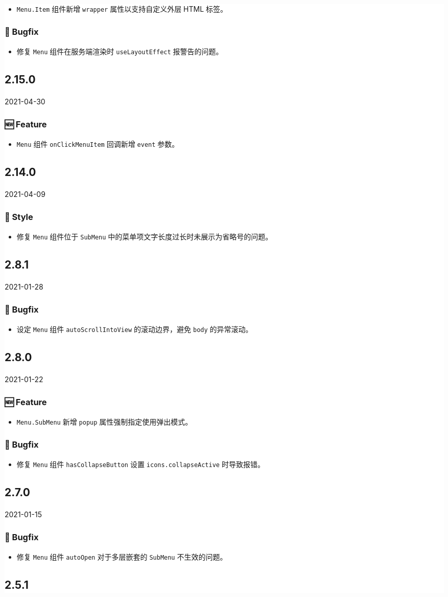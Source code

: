- `Menu.Item` 组件新增 `wrapper` 属性以支持自定义外层 HTML 标签。

### 🐛 Bugfix

- 修复 `Menu` 组件在服务端渲染时 `useLayoutEffect` 报警告的问题。

## 2.15.0

2021-04-30

### 🆕 Feature

- `Menu` 组件 `onClickMenuItem` 回调新增 `event` 参数。

## 2.14.0

2021-04-09

### 💅 Style

- 修复 `Menu` 组件位于 `SubMenu` 中的菜单项文字长度过长时未展示为省略号的问题。



## 2.8.1

2021-01-28

### 🐛 Bugfix

- 设定 `Menu` 组件 `autoScrollIntoView` 的滚动边界，避免 `body` 的异常滚动。

## 2.8.0

2021-01-22

### 🆕 Feature

- `Menu.SubMenu` 新增 `popup` 属性强制指定使用弹出模式。

### 🐛 Bugfix

- 修复 `Menu` 组件 `hasCollapseButton` 设置 `icons.collapseActive` 时导致报错。

## 2.7.0

2021-01-15

### 🐛 Bugfix

- 修复 `Menu` 组件 `autoOpen` 对于多层嵌套的 `SubMenu` 不生效的问题。

## 2.5.1
